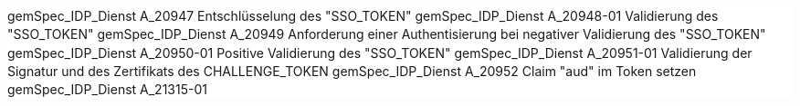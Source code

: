 </td><td>
gemSpec_IDP_Dienst

</td></tr><tr><td>
A_20947

</td><td>
Entschlüsselung des "SSO_TOKEN"

</td><td>
gemSpec_IDP_Dienst

</td></tr><tr><td>
A_20948-01

</td><td>
Validierung des "SSO_TOKEN"

</td><td>
gemSpec_IDP_Dienst

</td></tr><tr><td>
A_20949

</td><td>
Anforderung einer Authentisierung bei negativer Validierung des "SSO_TOKEN"

</td><td>
gemSpec_IDP_Dienst

</td></tr><tr><td>
A_20950-01

</td><td>
Positive Validierung des "SSO_TOKEN"

</td><td>
gemSpec_IDP_Dienst

</td></tr><tr><td>
A_20951-01

</td><td>
Validierung der Signatur und des Zertifikats des CHALLENGE_TOKEN

</td><td>
gemSpec_IDP_Dienst

</td></tr><tr><td>
A_20952

</td><td>
Claim "aud" im Token setzen

</td><td>
gemSpec_IDP_Dienst

</td></tr><tr><td>
A_21315-01
